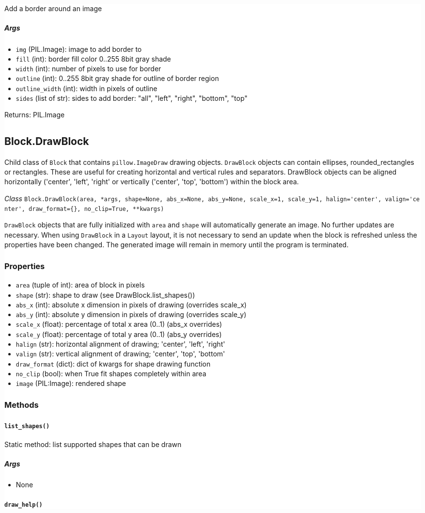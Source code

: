 Add a border around an image

##### Args

 * `img` (PIL.Image): image to add border to
 * `fill` (int): border fill color 0..255 8bit gray shade
 * `width` (int): number of pixels to use for border
 * `outline` (int): 0..255 8bit gray shade for outline of border region
 * `outline_width` (int): width in pixels of outline
 * `sides` (list of str): sides to add border: "all", "left", "right", "bottom", "top" 

Returns:
    PIL.Image

## Block.DrawBlock

Child class of `Block` that contains `pillow.ImageDraw` drawing objects. `DrawBlock` objects can contain ellipses, rounded_rectangles or rectangles. These are useful for creating horizontal and vertical rules and separators. DrawBlock objects can be aligned horizontally ('center', 'left', 'right' or vertically ('center', 'top', 'bottom') within the block area.

*Class* `Block.DrawBlock(area, *args, shape=None, abs_x=None, abs_y=None, scale_x=1, scale_y=1, halign='center', valign='center', draw_format={}, no_clip=True, **kwargs)`

`DrawBlock` objects that are fully initialized with `area` and `shape` will automatically generate an image. No further updates are necessary. When using `DrawBlock` in a `Layout` layout, it is not necessary to send an update when the block is refreshed unless the properties have been changed. The generated image will remain in memory until the program is terminated.

### Properties       

 * `area` (tuple of int): area of block in pixels
 * `shape` (str): shape to draw (see DrawBlock.list_shapes())
 * `abs_x` (int): absolute x dimension in pixels of drawing (overrides scale_x)
 * `abs_y` (int): absolute y dimension in pixels of drawing (overrides scale_y)
 * `scale_x` (float): percentage of total x area (0..1) (abs_x overrides)
 * `scale_y` (float): percentage of total y area (0..1) (abs_y overrides)
 * `halign` (str): horizontal alignment of drawing; 'center', 'left', 'right' 
 * `valign` (str): vertical alignment of drawing; 'center', 'top', 'bottom'
 * `draw_format` (dict): dict of kwargs for shape drawing function
 * `no_clip` (bool): when True fit shapes completely within area
 * `image` (PIL:Image): rendered shape
 
###  Methods

#### `list_shapes()`

Static method: list supported shapes that can be drawn

##### Args

* None

#### `draw_help()`
